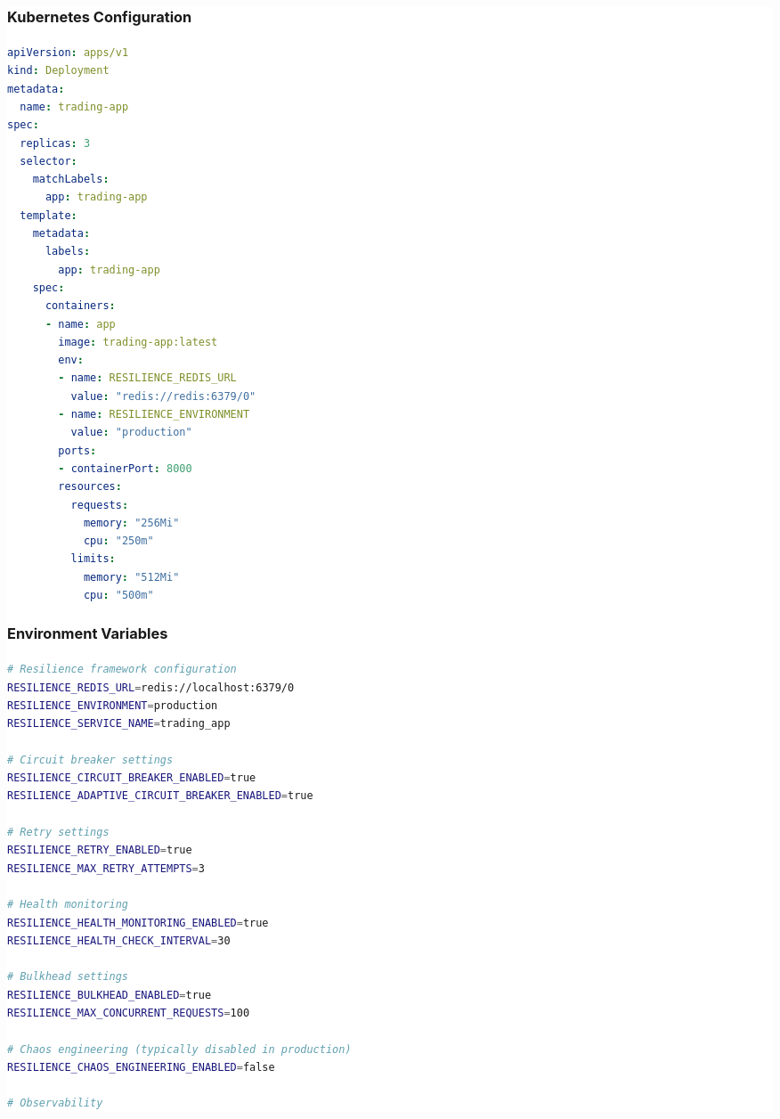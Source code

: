 ### Kubernetes Configuration

```yaml
apiVersion: apps/v1
kind: Deployment
metadata:
  name: trading-app
spec:
  replicas: 3
  selector:
    matchLabels:
      app: trading-app
  template:
    metadata:
      labels:
        app: trading-app
    spec:
      containers:
      - name: app
        image: trading-app:latest
        env:
        - name: RESILIENCE_REDIS_URL
          value: "redis://redis:6379/0"
        - name: RESILIENCE_ENVIRONMENT
          value: "production"
        ports:
        - containerPort: 8000
        resources:
          requests:
            memory: "256Mi"
            cpu: "250m"
          limits:
            memory: "512Mi"
            cpu: "500m"
```

### Environment Variables

```bash
# Resilience framework configuration
RESILIENCE_REDIS_URL=redis://localhost:6379/0
RESILIENCE_ENVIRONMENT=production
RESILIENCE_SERVICE_NAME=trading_app

# Circuit breaker settings
RESILIENCE_CIRCUIT_BREAKER_ENABLED=true
RESILIENCE_ADAPTIVE_CIRCUIT_BREAKER_ENABLED=true

# Retry settings
RESILIENCE_RETRY_ENABLED=true
RESILIENCE_MAX_RETRY_ATTEMPTS=3

# Health monitoring
RESILIENCE_HEALTH_MONITORING_ENABLED=true
RESILIENCE_HEALTH_CHECK_INTERVAL=30

# Bulkhead settings
RESILIENCE_BULKHEAD_ENABLED=true
RESILIENCE_MAX_CONCURRENT_REQUESTS=100

# Chaos engineering (typically disabled in production)
RESILIENCE_CHAOS_ENGINEERING_ENABLED=false

# Observability
```
